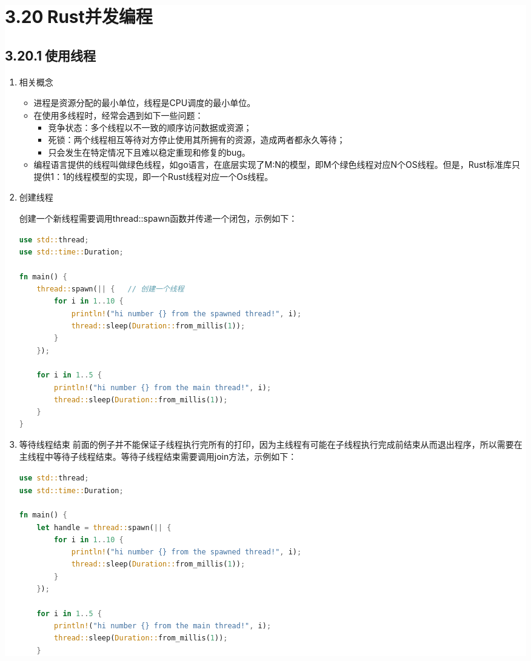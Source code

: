 # 3.20 Rust并发编程

## 3.20.1 使用线程

1. 相关概念

    - 进程是资源分配的最小单位，线程是CPU调度的最小单位。
    - 在使用多线程时，经常会遇到如下一些问题：
        - 竞争状态：多个线程以不一致的顺序访问数据或资源；
        - 死锁：两个线程相互等待对方停止使用其所拥有的资源，造成两者都永久等待；
        - 只会发生在特定情况下且难以稳定重现和修复的bug。
    - 编程语言提供的线程叫做绿色线程，如go语言，在底层实现了M:N的模型，即M个绿色线程对应N个OS线程。但是，Rust标准库只提供1：1的线程模型的实现，即一个Rust线程对应一个Os线程。

2. 创建线程

    创建一个新线程需要调用thread::spawn函数并传递一个闭包，示例如下：

    ```rust
    use std::thread;
    use std::time::Duration;

    fn main() {
        thread::spawn(|| {   // 创建一个线程
            for i in 1..10 {
                println!("hi number {} from the spawned thread!", i);
                thread::sleep(Duration::from_millis(1));
            }
        });

        for i in 1..5 {
            println!("hi number {} from the main thread!", i);
            thread::sleep(Duration::from_millis(1));
        }
    }
    ```

3. 等待线程结束
    前面的例子并不能保证子线程执行完所有的打印，因为主线程有可能在子线程执行完成前结束从而退出程序，所以需要在主线程中等待子线程结束。等待子线程结束需要调用join方法，示例如下：
    ```rust
    use std::thread;
    use std::time::Duration;

    fn main() {
        let handle = thread::spawn(|| {
            for i in 1..10 {
                println!("hi number {} from the spawned thread!", i);
                thread::sleep(Duration::from_millis(1));
            }
        });

        for i in 1..5 {
            println!("hi number {} from the main thread!", i);
            thread::sleep(Duration::from_millis(1));
        }
